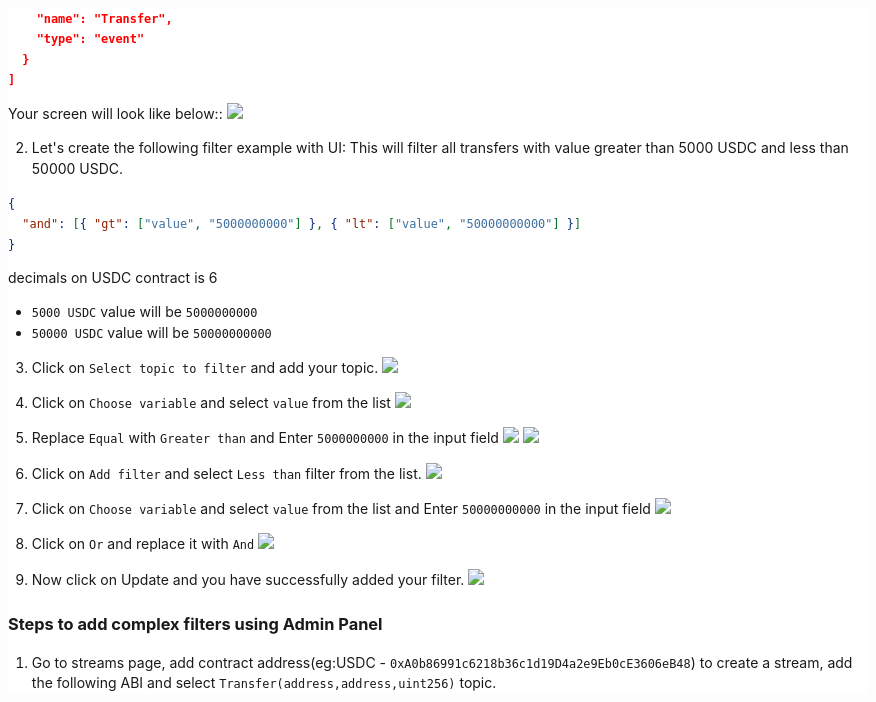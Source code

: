 ```json
    "name": "Transfer",
    "type": "event"
  }
]
```

Your screen will look like below::
![](/img/content/streams-filter-ui-1.webp)

2. Let's create the following filter example with UI: This will filter all transfers with value greater than 5000 USDC and less than 50000 USDC.

```json
{
  "and": [{ "gt": ["value", "5000000000"] }, { "lt": ["value", "50000000000"] }]
}
```

decimals on USDC contract is 6

- `5000 USDC` value will be `5000000000`
- `50000 USDC` value will be `50000000000`

3. Click on `Select topic to filter` and add your topic.
   ![](/img/content/streams-filter-ui-2.webp)

4. Click on `Choose variable` and select `value` from the list
   ![](/img/content/streams-filter-ui-3.webp)

5. Replace `Equal` with `Greater than` and Enter `5000000000` in the input field
   ![](/img/content/streams-filter-ui-4.1.webp)
   ![](/img/content/streams-filter-ui-4.2.webp)

6. Click on `Add filter` and select `Less than` filter from the list.
   ![](/img/content/streams-filter-ui-5.1.webp)

7. Click on `Choose variable` and select `value` from the list and Enter `50000000000` in the input field
   ![](/img/content/streams-filter-ui-5.2.webp)

8. Click on `Or` and replace it with `And`
   ![](/img/content/streams-filter-ui-6.webp)

9. Now click on Update and you have successfully added your filter.
   ![](/img/content/streams-filter-ui-7.webp)

### Steps to add complex filters using Admin Panel

1. Go to streams page, add contract address(eg:USDC - `0xA0b86991c6218b36c1d19D4a2e9Eb0cE3606eB48`) to create a stream, add the following ABI and select `Transfer(address,address,uint256)` topic.
